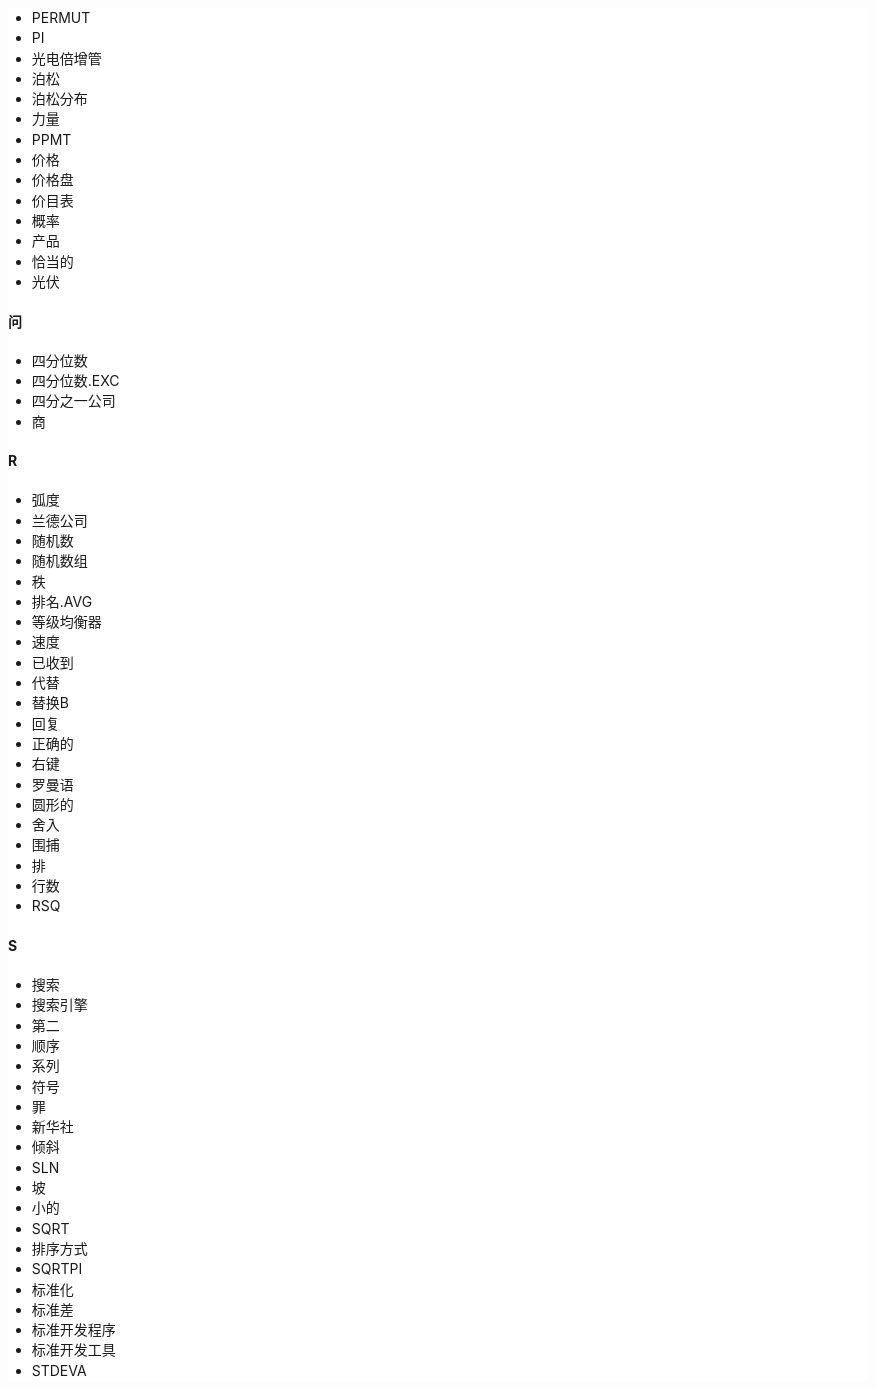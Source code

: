 - PERMUT
- PI
- 光电倍增管
- 泊松
- 泊松分布
- 力量
- PPMT
- 价格
- 价格盘
- 价目表
- 概率
- 产品
- 恰当的
- 光伏
#### **问**
- 四分位数
- 四分位数.EXC
- 四分之一公司
- 商
#### **R**
- 弧度
- 兰德公司
- 随机数
- 随机数组
- 秩
- 排名.AVG
- 等级均衡器
- 速度
- 已收到
- 代替
- 替换B
- 回复
- 正确的
- 右键
- 罗曼语
- 圆形的
- 舍入
- 围捕
- 排
- 行数
- RSQ
#### **S**
- 搜索
- 搜索引擎
- 第二
- 顺序
- 系列
- 符号
- 罪
- 新华社
- 倾斜
- SLN
- 坡
- 小的
- SQRT
- 排序方式
- SQRTPI
- 标准化
- 标准差
- 标准开发程序
- 标准开发工具
- STDEVA